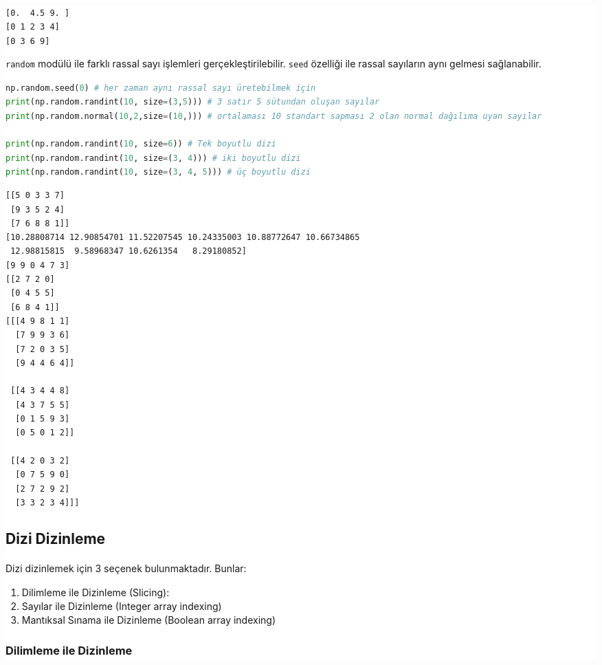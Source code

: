     [0.  4.5 9. ]
    [0 1 2 3 4]
    [0 3 6 9]
    

`random` modülü ile farklı rassal sayı işlemleri gerçekleştirilebilir. `seed` özelliği ile rassal sayıların aynı gelmesi sağlanabilir.


```python
np.random.seed(0) # her zaman aynı rassal sayı üretebilmek için
print(np.random.randint(10, size=(3,5))) # 3 satır 5 sütundan oluşan sayılar
print(np.random.normal(10,2,size=(10,))) # ortalaması 10 standart sapması 2 olan normal dağılıma uyan sayılar

print(np.random.randint(10, size=6)) # Tek boyutlu dizi
print(np.random.randint(10, size=(3, 4))) # iki boyutlu dizi
print(np.random.randint(10, size=(3, 4, 5))) # üç boyutlu dizi

```

    [[5 0 3 3 7]
     [9 3 5 2 4]
     [7 6 8 8 1]]
    [10.28808714 12.90854701 11.52207545 10.24335003 10.88772647 10.66734865
     12.98815815  9.58968347 10.6261354   8.29180852]
    [9 9 0 4 7 3]
    [[2 7 2 0]
     [0 4 5 5]
     [6 8 4 1]]
    [[[4 9 8 1 1]
      [7 9 9 3 6]
      [7 2 0 3 5]
      [9 4 4 6 4]]
    
     [[4 3 4 4 8]
      [4 3 7 5 5]
      [0 1 5 9 3]
      [0 5 0 1 2]]
    
     [[4 2 0 3 2]
      [0 7 5 9 0]
      [2 7 2 9 2]
      [3 3 2 3 4]]]
    

## Dizi Dizinleme

Dizi dizinlemek için 3 seçenek bulunmaktadır. Bunlar:
1. Dilimleme ile Dizinleme (Slicing): 
2. Sayılar ile Dizinleme (Integer array indexing)
3. Mantıksal Sınama ile Dizinleme (Boolean array indexing)

### Dilimleme ile Dizinleme
